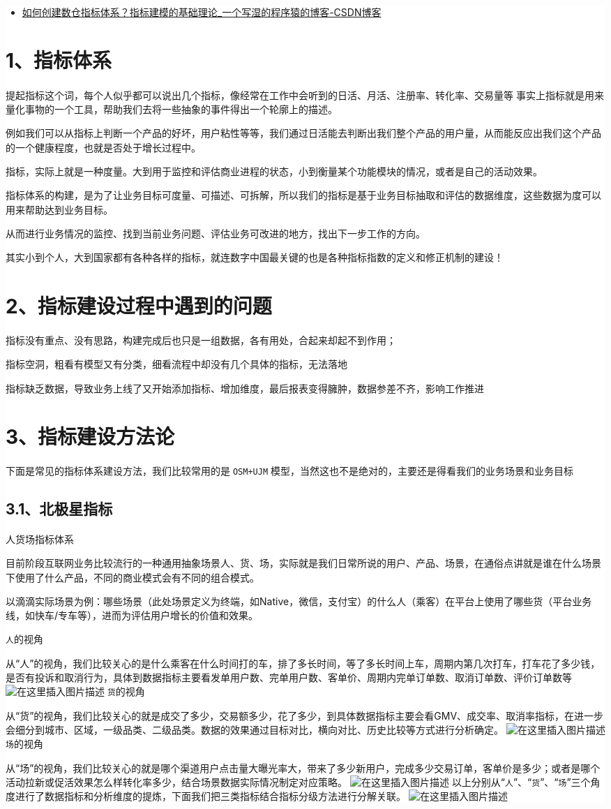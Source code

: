 - [如何创建数仓指标体系？指标建模的基础理论_一个写湿的程序猿的博客-CSDN博客](https://qinjl.blog.csdn.net/article/details/123042936)

# 1、指标体系

提起指标这个词，每个人似乎都可以说出几个指标，像经常在工作中会听到的日活、月活、注册率、转化率、交易量等 事实上指标就是用来量化事物的一个工具，帮助我们去将一些抽象的事件得出一个轮廓上的描述。

例如我们可以从指标上判断一个产品的好坏，用户粘性等等，我们通过日活能去判断出我们整个产品的用户量，从而能反应出我们这个产品的一个健康程度，也就是否处于增长过程中。

指标，实际上就是一种度量。大到用于监控和评估商业进程的状态，小到衡量某个功能模块的情况，或者是自己的活动效果。

指标体系的构建，是为了让业务目标可度量、可描述、可拆解，所以我们的指标是基于业务目标抽取和评估的数据维度，这些数据为度可以用来帮助达到业务目标。

从而进行业务情况的监控、找到当前业务问题、评估业务可改进的地方，找出下一步工作的方向。

其实小到个人，大到国家都有各种各样的指标，就连数字中国最关键的也是各种指标指数的定义和修正机制的建设！

# 2、指标建设过程中遇到的问题

指标没有重点、没有思路，构建完成后也只是一组数据，各有用处，合起来却起不到作用；

指标空洞，粗看有模型又有分类，细看流程中却没有几个具体的指标，无法落地

指标缺乏数据，导致业务上线了又开始添加指标、增加维度，最后报表变得臃肿，数据参差不齐，影响工作推进

# 3、指标建设方法论

下面是常见的指标体系建设方法，我们比较常用的是 `OSM+UJM` 模型，当然这也不是绝对的，主要还是得看我们的业务场景和业务目标

## 3.1、北极星指标

人货场指标体系

目前阶段互联网业务比较流行的一种通用抽象场景人、货、场，实际就是我们日常所说的用户、产品、场景，在通俗点讲就是谁在什么场景下使用了什么产品，不同的商业模式会有不同的组合模式。

以滴滴实际场景为例：哪些场景（此处场景定义为终端，如Native，微信，支付宝）的什么人（乘客）在平台上使用了哪些货（平台业务线，如快车/专车等），进而为评估用户增长的价值和效果。

`人`的视角

从“人”的视角，我们比较关心的是什么乘客在什么时间打的车，排了多长时间，等了多长时间上车，周期内第几次打车，打车花了多少钱，是否有投诉和取消行为，具体到数据指标主要看发单用户数、完单用户数、客单价、周期内完单订单数、取消订单数、评价订单数等
![在这里插入图片描述](https://img-blog.csdnimg.cn/c483435d3355444c81616ddf174e8ffa.png?x-oss-process=image/watermark,type_d3F5LXplbmhlaQ,shadow_50,text_Q1NETiBA5LiA5Liq5YaZ5rm_55qE56iL5bqP54y_,size_20,color_FFFFFF,t_70,g_se,x_16)
`货`的视角

从“货”的视角，我们比较关心的就是成交了多少，交易额多少，花了多少，到具体数据指标主要会看GMV、成交率、取消率指标，在进一步会细分到城市、区域，一级品类、二级品类。数据的效果通过目标对比，横向对比、历史比较等方式进行分析确定。
![在这里插入图片描述](https://img-blog.csdnimg.cn/d09f581f32314dca9aa3f3c7540554fd.png?x-oss-process=image/watermark,type_d3F5LXplbmhlaQ,shadow_50,text_Q1NETiBA5LiA5Liq5YaZ5rm_55qE56iL5bqP54y_,size_20,color_FFFFFF,t_70,g_se,x_16)
`场`的视角

从“场”的视角，我们比较关心的就是哪个渠道用户点击量大曝光率大，带来了多少新用户，完成多少交易订单，客单价是多少；或者是哪个活动拉新或促活效果怎么样转化率多少，结合场景数据实际情况制定对应策略。
![在这里插入图片描述](https://img-blog.csdnimg.cn/ac99b48e0377420b8020ce8fc38a6b17.png?x-oss-process=image/watermark,type_d3F5LXplbmhlaQ,shadow_50,text_Q1NETiBA5LiA5Liq5YaZ5rm_55qE56iL5bqP54y_,size_20,color_FFFFFF,t_70,g_se,x_16)
以上分别从“`人`”、“`货`”、“`场`”三个角度进行了数据指标和分析维度的提炼，下面我们把三类指标结合指标分级方法进行分解关联。
![在这里插入图片描述](https://img-blog.csdnimg.cn/17d2d7dab43a49e9b946e98e45af70c1.png?x-oss-process=image/watermark,type_d3F5LXplbmhlaQ,shadow_50,text_Q1NETiBA5LiA5Liq5YaZ5rm_55qE56iL5bqP54y_,size_20,color_FFFFFF,t_70,g_se,x_16)
